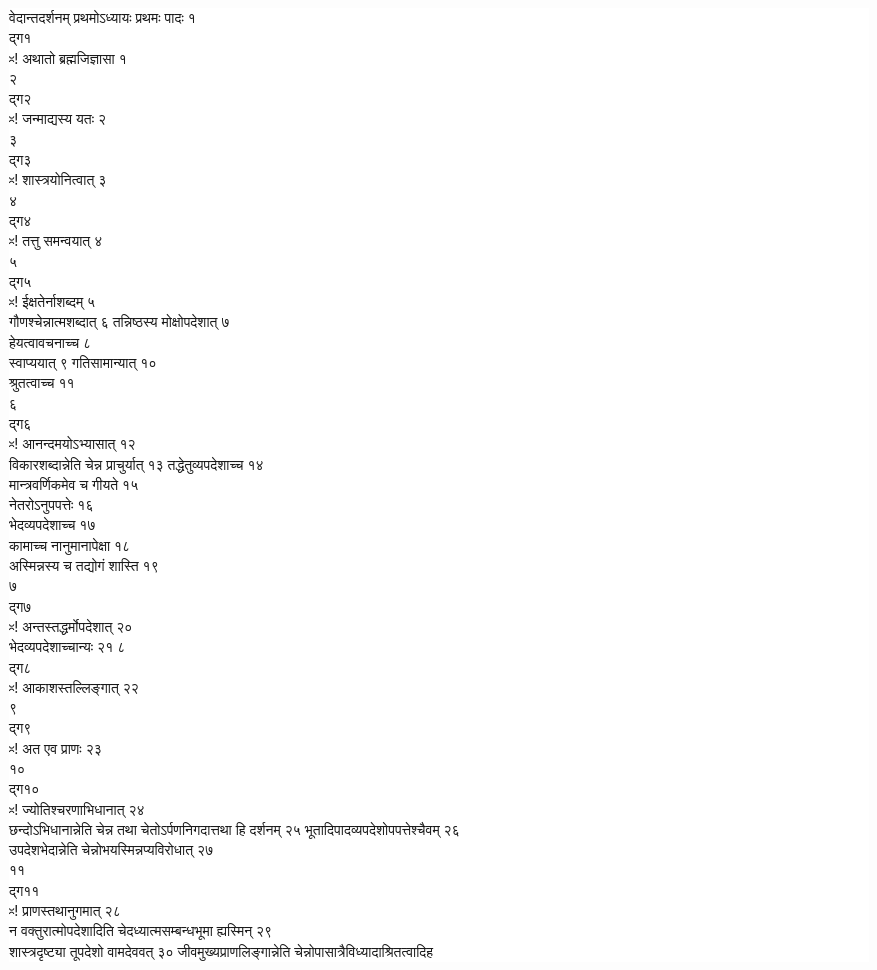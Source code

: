 वेदान्तदर्शनम् प्रथमोऽध्यायः प्रथमः पादः १   
द्ग१   
ᳲ\! अथातो ब्रह्मजिज्ञासा
१   
२   
द्ग२   
ᳲ\! जन्माद्यस्य यतः २   
३   
द्ग३   
ᳲ\! शास्त्रयोनित्वात् ३   
४   
द्ग४   
ᳲ\!
तत्तु समन्वयात् ४   
५   
द्ग५   
ᳲ\! ईक्षतेर्नाशब्दम् ५   
गौणश्चेन्नात्मशब्दात् ६
तन्निष्ठस्य मोक्षोपदेशात् ७   
हेयत्वावचनाच्च ८   
स्वाप्ययात् ९
गतिसामान्यात् १०   
श्रुतत्वाच्च ११   
६   
द्ग६   
ᳲ\!
आनन्दमयोऽभ्यासात् १२   
विकारशब्दान्नेति चेन्न प्राचुर्यात् १३
तद्धेतुव्यपदेशाच्च १४   
मान्त्रवर्णिकमेव च गीयते १५   
नेतरोऽनुपपत्तेः
१६   
भेदव्यपदेशाच्च १७   
कामाच्च नानुमानापेक्षा १८   
अस्मिन्नस्य च तद्योगं
शास्ति १९   
७   
द्ग७   
ᳲ\! अन्तस्तद्धर्मोपदेशात् २०   
भेदव्यपदेशाच्चान्यः २१
८   
द्ग८   
ᳲ\! आकाशस्तल्लिङ्गात् २२   
९   
द्ग९   
ᳲ\! अत एव प्राणः २३   
१०   
द्ग१०   
ᳲ\!
ज्योतिश्चरणाभिधानात् २४   
छन्दोऽभिधानान्नेति चेन्न तथा
चेतोऽर्पणनिगदात्तथा हि दर्शनम् २५
भूतादिपादव्यपदेशोपपत्तेश्चैवम् २६   
उपदेशभेदान्नेति
चेन्नोभयस्मिन्नप्यविरोधात् २७   
११   
द्ग११   
ᳲ\!
प्राणस्तथानुगमात् २८   
न वक्तुरात्मोपदेशादिति चेदध्यात्मसम्बन्धभूमा
ह्यस्मिन् २९   
शास्त्रदृष्ट्या तूपदेशो वामदेववत् ३०
जीवमुख्यप्राणलिङ्गान्नेति
चेन्नोपासात्रैविध्यादाश्रितत्वादिह